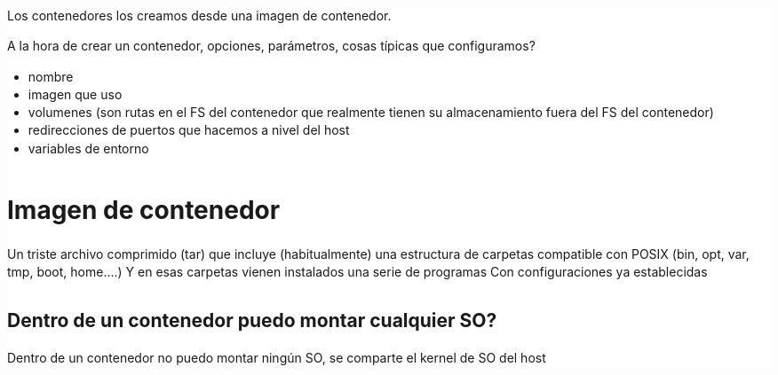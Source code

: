 Los contenedores los creamos desde una imagen de contenedor.

A la hora de crear un contenedor, opciones, parámetros, cosas típicas que configuramos?
- nombre
- imagen que uso
- volumenes (son rutas en el FS del contenedor que realmente tienen su almacenamiento fuera del FS del contenedor)
- redirecciones de puertos que hacemos a nivel del host
- variables de entorno

# Imagen de contenedor

Un triste archivo comprimido (tar) que incluye (habitualmente) una estructura de carpetas compatible con POSIX 
(bin, opt, var, tmp, boot, home....)
Y en esas carpetas vienen instalados una serie de programas
Con configuraciones ya establecidas

## Dentro de un contenedor puedo montar cualquier SO? 

Dentro de un contenedor no puedo montar ningún SO, se comparte el kernel de SO del host

